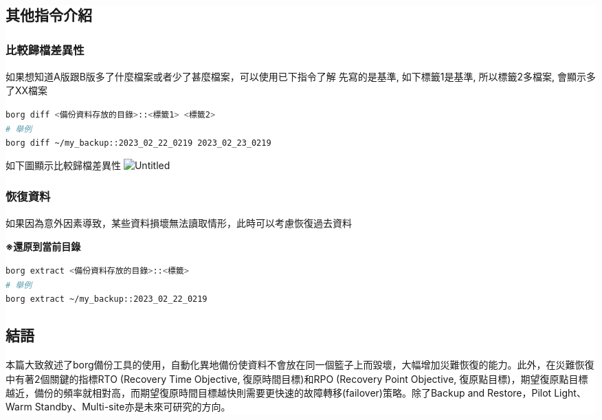 ## 其他指令介紹
### 比較歸檔差異性
如果想知道A版跟B版多了什麼檔案或者少了甚麼檔案，可以使用已下指令了解
先寫的是基準, 如下標籤1是基準, 所以標籤2多檔案, 會顯示多了XX檔案
```bash
borg diff <備份資料存放的目錄>::<標籤1> <標籤2>
# 舉例
borg diff ~/my_backup::2023_02_22_0219 2023_02_23_0219
```
如下圖顯示比較歸檔差異性
![Untitled](https://cdn.jsdelivr.net/gh/sp12893678/blog@gh-pages/img/borg-diff.jpg)

### 恢復資料
如果因為意外因素導致，某些資料損壞無法讀取情形，此時可以考慮恢復過去資料

**※還原到當前目錄**
```bash
borg extract <備份資料存放的目錄>::<標籤> 
# 舉例
borg extract ~/my_backup::2023_02_22_0219 
```

## 結語
本篇大致敘述了borg備份工具的使用，自動化異地備份使資料不會放在同一個籃子上而毀壞，大幅增加災難恢復的能力。此外，在災難恢復中有著2個關鍵的指標RTO (Recovery Time Objective, 復原時間目標)和RPO (Recovery Point Objective, 復原點目標)，期望復原點目標越近，備份的頻率就相對高，而期望復原時間目標越快則需要更快速的故障轉移(failover)策略。除了Backup and Restore，Pilot Light、Warm Standby、Multi-site亦是未來可研究的方向。
